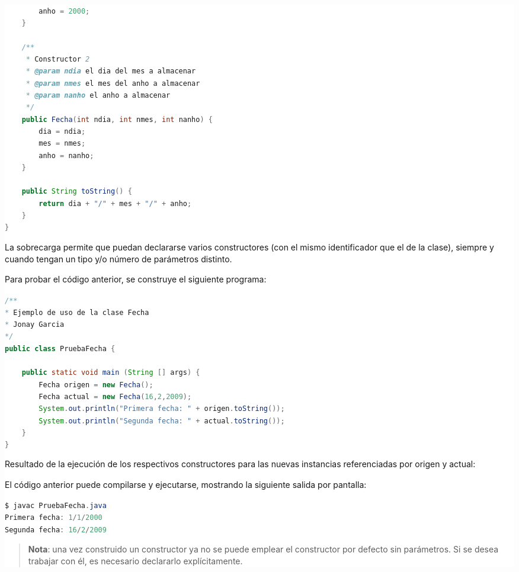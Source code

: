 ```java
        anho = 2000;
    }

    /**
     * Constructor 2
     * @param ndia el dia del mes a almacenar
     * @param nmes el mes del anho a almacenar
     * @param nanho el anho a almacenar
     */
    public Fecha(int ndia, int nmes, int nanho) {
        dia = ndia;
        mes = nmes;
        anho = nanho;
    }
    
    public String toString() {
        return dia + "/" + mes + "/" + anho;
    }
}
```

La sobrecarga permite que puedan declararse varios constructores (con el mismo identificador que el de la clase), siempre y cuando tengan un tipo y/o número de parámetros distinto.

Para probar el código anterior, se construye el siguiente programa:

```java
/**
* Ejemplo de uso de la clase Fecha
* Jonay Garcia
*/
public class PruebaFecha {
    
    public static void main (String [] args) {
        Fecha origen = new Fecha();
        Fecha actual = new Fecha(16,2,2009);
        System.out.println("Primera fecha: " + origen.toString());
        System.out.println("Segunda fecha: " + actual.toString());
    }
}
```

Resultado de la ejecución de los respectivos constructores para las nuevas instancias referenciadas por origen y actual:

El código anterior puede compilarse y ejecutarse, mostrando la siguiente salida por pantalla:

```java
$ javac PruebaFecha.java
Primera fecha: 1/1/2000
Segunda fecha: 16/2/2009
```

> __Nota__: una vez construido un constructor ya no se puede emplear el constructor por defecto sin parámetros. Si se desea trabajar con él, es necesario declararlo explícitamente.
